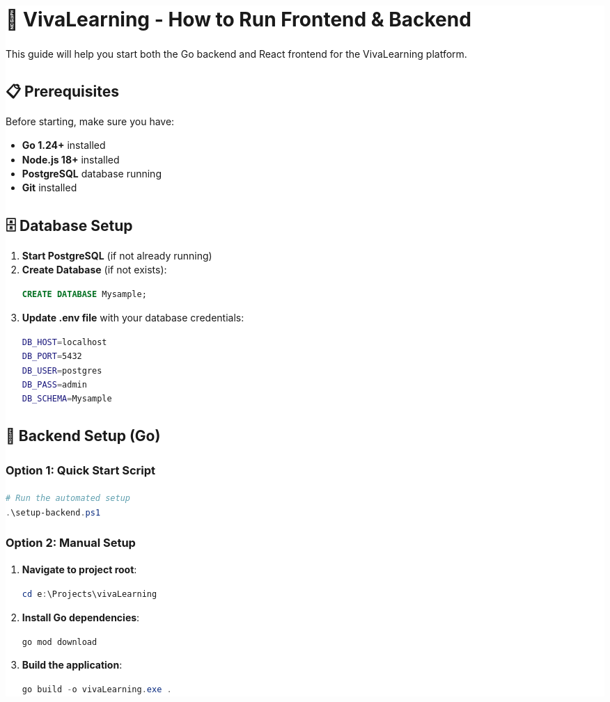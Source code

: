 # 🚀 VivaLearning - How to Run Frontend & Backend

This guide will help you start both the Go backend and React frontend for the VivaLearning platform.

## 📋 Prerequisites

Before starting, make sure you have:

- **Go 1.24+** installed
- **Node.js 18+** installed  
- **PostgreSQL** database running
- **Git** installed

## 🗄️ Database Setup

1. **Start PostgreSQL** (if not already running)
2. **Create Database** (if not exists):
   ```sql
   CREATE DATABASE Mysample;
   ```
3. **Update .env file** with your database credentials:
   ```bash
   DB_HOST=localhost
   DB_PORT=5432
   DB_USER=postgres
   DB_PASS=admin
   DB_SCHEMA=Mysample
   ```

## 🔧 Backend Setup (Go)

### Option 1: Quick Start Script
```powershell
# Run the automated setup
.\setup-backend.ps1
```

### Option 2: Manual Setup

1. **Navigate to project root**:
   ```powershell
   cd e:\Projects\vivaLearning
   ```

2. **Install Go dependencies**:
   ```powershell
   go mod download
   ```

3. **Build the application**:
   ```powershell
   go build -o vivaLearning.exe .
   ```
